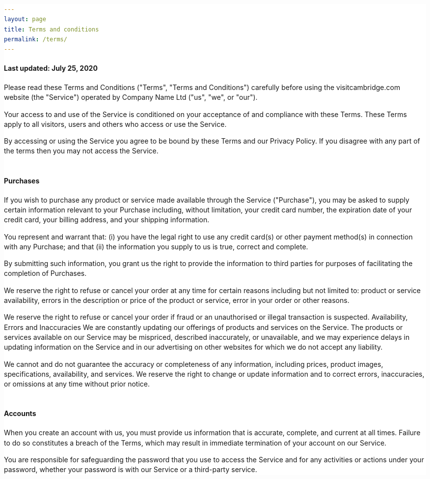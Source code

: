 ```yaml
---
layout: page
title: Terms and conditions
permalink: /terms/
---
```


<h4>Last updated: July 25, 2020</h4>
Please read these Terms and Conditions ("Terms", "Terms and Conditions") carefully before using the visitcambridge.com website (the "Service") operated by Company Name Ltd ("us", "we", or "our").

Your access to and use of the Service is conditioned on your acceptance of and compliance with these Terms. These Terms apply to all visitors, users and others who access or use the Service.
    
By accessing or using the Service you agree to be bound by these Terms and our Privacy Policy. If you disagree with any part of the terms then you may not access the Service.    

<h4 style="margin-top: 40px;">Purchases</h4>
If you wish to purchase any product or service made available through the Service ("Purchase"), you may be asked to supply certain information relevant to your Purchase including, without limitation, your credit card number, the expiration date of your credit card, your billing address, and your shipping information.

You represent and warrant that: (i) you have the legal right to use any credit card(s) or other payment method(s) in connection with any Purchase; and that (ii) the information you supply to us is true, correct and complete.

By submitting such information, you grant us the right to provide the information to third parties for purposes of facilitating the completion of Purchases.

We reserve the right to refuse or cancel your order at any time for certain reasons including but not limited to: product or service availability, errors in the description or price of the product or service, error in your order or other reasons.

We reserve the right to refuse or cancel your order if fraud or an unauthorised or illegal transaction is suspected.
Availability, Errors and Inaccuracies
We are constantly updating our offerings of products and services on the Service. The products or services available on our Service may be mispriced, described inaccurately, or unavailable, and we may experience delays in updating information on the Service and in our advertising on other websites for which we do not accept any liability. 

We cannot and do not guarantee the accuracy or completeness of any information, including prices, product images, specifications, availability, and services. We reserve the right to change or update information and to correct errors, inaccuracies, or omissions at any time without prior notice.

<h4 style="margin-top: 40px;">Accounts</h4>
When you create an account with us, you must provide us information that is accurate, complete, and current at all times. Failure to do so constitutes a breach of the Terms, which may result in immediate termination of your account on our Service.

You are responsible for safeguarding the password that you use to access the Service and for any activities or actions under your password, whether your password is with our Service or a third-party service.
